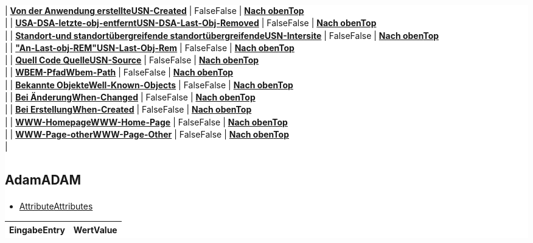 | [<span data-ttu-id="3fd5b-401">**Von der Anwendung erstellte**</span><span class="sxs-lookup"><span data-stu-id="3fd5b-401">**USN-Created**</span></span>](a-usncreated.md)                                         | <span data-ttu-id="3fd5b-402">False</span><span class="sxs-lookup"><span data-stu-id="3fd5b-402">False</span></span>     | [<span data-ttu-id="3fd5b-403">**Nach oben**</span><span class="sxs-lookup"><span data-stu-id="3fd5b-403">**Top**</span></span>](c-top.md)<br/> |
| [<span data-ttu-id="3fd5b-404">**USA-DSA-letzte-obj-entfernt**</span><span class="sxs-lookup"><span data-stu-id="3fd5b-404">**USN-DSA-Last-Obj-Removed**</span></span>](a-usndsalastobjremoved.md)                  | <span data-ttu-id="3fd5b-405">False</span><span class="sxs-lookup"><span data-stu-id="3fd5b-405">False</span></span>     | [<span data-ttu-id="3fd5b-406">**Nach oben**</span><span class="sxs-lookup"><span data-stu-id="3fd5b-406">**Top**</span></span>](c-top.md)<br/> |
| [<span data-ttu-id="3fd5b-407">**Standort-und standortübergreifende standortübergreifende**</span><span class="sxs-lookup"><span data-stu-id="3fd5b-407">**USN-Intersite**</span></span>](a-usnintersite.md)                                     | <span data-ttu-id="3fd5b-408">False</span><span class="sxs-lookup"><span data-stu-id="3fd5b-408">False</span></span>     | [<span data-ttu-id="3fd5b-409">**Nach oben**</span><span class="sxs-lookup"><span data-stu-id="3fd5b-409">**Top**</span></span>](c-top.md)<br/> |
| [<span data-ttu-id="3fd5b-410">**"An-Last-obj-REM"**</span><span class="sxs-lookup"><span data-stu-id="3fd5b-410">**USN-Last-Obj-Rem**</span></span>](a-usnlastobjrem.md)                                 | <span data-ttu-id="3fd5b-411">False</span><span class="sxs-lookup"><span data-stu-id="3fd5b-411">False</span></span>     | [<span data-ttu-id="3fd5b-412">**Nach oben**</span><span class="sxs-lookup"><span data-stu-id="3fd5b-412">**Top**</span></span>](c-top.md)<br/> |
| [<span data-ttu-id="3fd5b-413">**Quell Code Quelle**</span><span class="sxs-lookup"><span data-stu-id="3fd5b-413">**USN-Source**</span></span>](a-usnsource.md)                                           | <span data-ttu-id="3fd5b-414">False</span><span class="sxs-lookup"><span data-stu-id="3fd5b-414">False</span></span>     | [<span data-ttu-id="3fd5b-415">**Nach oben**</span><span class="sxs-lookup"><span data-stu-id="3fd5b-415">**Top**</span></span>](c-top.md)<br/> |
| [<span data-ttu-id="3fd5b-416">**WBEM-Pfad**</span><span class="sxs-lookup"><span data-stu-id="3fd5b-416">**Wbem-Path**</span></span>](a-wbempath.md)                                             | <span data-ttu-id="3fd5b-417">False</span><span class="sxs-lookup"><span data-stu-id="3fd5b-417">False</span></span>     | [<span data-ttu-id="3fd5b-418">**Nach oben**</span><span class="sxs-lookup"><span data-stu-id="3fd5b-418">**Top**</span></span>](c-top.md)<br/> |
| [<span data-ttu-id="3fd5b-419">**Bekannte Objekte**</span><span class="sxs-lookup"><span data-stu-id="3fd5b-419">**Well-Known-Objects**</span></span>](a-wellknownobjects.md)                            | <span data-ttu-id="3fd5b-420">False</span><span class="sxs-lookup"><span data-stu-id="3fd5b-420">False</span></span>     | [<span data-ttu-id="3fd5b-421">**Nach oben**</span><span class="sxs-lookup"><span data-stu-id="3fd5b-421">**Top**</span></span>](c-top.md)<br/> |
| [<span data-ttu-id="3fd5b-422">**Bei Änderung**</span><span class="sxs-lookup"><span data-stu-id="3fd5b-422">**When-Changed**</span></span>](a-whenchanged.md)                                       | <span data-ttu-id="3fd5b-423">False</span><span class="sxs-lookup"><span data-stu-id="3fd5b-423">False</span></span>     | [<span data-ttu-id="3fd5b-424">**Nach oben**</span><span class="sxs-lookup"><span data-stu-id="3fd5b-424">**Top**</span></span>](c-top.md)<br/> |
| [<span data-ttu-id="3fd5b-425">**Bei Erstellung**</span><span class="sxs-lookup"><span data-stu-id="3fd5b-425">**When-Created**</span></span>](a-whencreated.md)                                       | <span data-ttu-id="3fd5b-426">False</span><span class="sxs-lookup"><span data-stu-id="3fd5b-426">False</span></span>     | [<span data-ttu-id="3fd5b-427">**Nach oben**</span><span class="sxs-lookup"><span data-stu-id="3fd5b-427">**Top**</span></span>](c-top.md)<br/> |
| [<span data-ttu-id="3fd5b-428">**WWW-Homepage**</span><span class="sxs-lookup"><span data-stu-id="3fd5b-428">**WWW-Home-Page**</span></span>](a-wwwhomepage.md)                                      | <span data-ttu-id="3fd5b-429">False</span><span class="sxs-lookup"><span data-stu-id="3fd5b-429">False</span></span>     | [<span data-ttu-id="3fd5b-430">**Nach oben**</span><span class="sxs-lookup"><span data-stu-id="3fd5b-430">**Top**</span></span>](c-top.md)<br/> |
| [<span data-ttu-id="3fd5b-431">**WWW-Page-other**</span><span class="sxs-lookup"><span data-stu-id="3fd5b-431">**WWW-Page-Other**</span></span>](a-url.md)                                             | <span data-ttu-id="3fd5b-432">False</span><span class="sxs-lookup"><span data-stu-id="3fd5b-432">False</span></span>     | [<span data-ttu-id="3fd5b-433">**Nach oben**</span><span class="sxs-lookup"><span data-stu-id="3fd5b-433">**Top**</span></span>](c-top.md)<br/> |



## <a name="adam"></a><span data-ttu-id="3fd5b-434">Adam</span><span class="sxs-lookup"><span data-stu-id="3fd5b-434">ADAM</span></span>

-   [<span data-ttu-id="3fd5b-435">Attribute</span><span class="sxs-lookup"><span data-stu-id="3fd5b-435">Attributes</span></span>](#adam-attributes)



| <span data-ttu-id="3fd5b-436">Eingabe</span><span class="sxs-lookup"><span data-stu-id="3fd5b-436">Entry</span></span> | <span data-ttu-id="3fd5b-437">Wert</span><span class="sxs-lookup"><span data-stu-id="3fd5b-437">Value</span></span> |
|-----------------------------|---------------------------------|